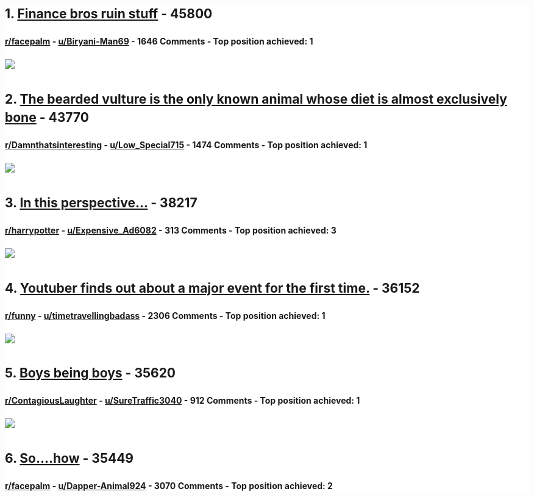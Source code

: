 ## 1. [Finance bros ruin stuff](http://reddit.com/r/facepalm/comments/1bcs8ju/finance_bros_ruin_stuff/) - 45800
#### [r/facepalm](http://reddit.com/r/facepalm) - [u/Biryani-Man69](http://reddit.com/u/Biryani-Man69) - 1646 Comments - Top position achieved: 1

<a href="https://i.redd.it/refufesc6vnc1.png"><img src="https://b.thumbs.redditmedia.com/8Cf1K-cuxqAOT0OI1-Ls1Zb9ZaEuDshOXj2wk5t750o.jpg"></img></a>

## 2. [The bearded vulture is the only known animal whose diet is almost exclusively bone](http://reddit.com/r/Damnthatsinteresting/comments/1bcvryq/the_bearded_vulture_is_the_only_known_animal/) - 43770
#### [r/Damnthatsinteresting](http://reddit.com/r/Damnthatsinteresting) - [u/Low_Special715](http://reddit.com/u/Low_Special715) - 1474 Comments - Top position achieved: 1

<a href="https://v.redd.it/iqaj4o49awnc1"><img src="https://external-preview.redd.it/Z2xwZzZpdDlhd25jMSJ20hpwUvvBKVG1tuf8w4Zz44jlqIZxWGlckG6ZFhkG.png?width=140&amp;height=140&amp;crop=140:140,smart&amp;format=jpg&amp;v=enabled&amp;lthumb=true&amp;s=f36aaa7884490ff8731c56d106b2bee2640cf743"></img></a>

## 3. [In this perspective...](http://reddit.com/r/harrypotter/comments/1bcwi60/in_this_perspective/) - 38217
#### [r/harrypotter](http://reddit.com/r/harrypotter) - [u/Expensive_Ad6082](http://reddit.com/u/Expensive_Ad6082) - 313 Comments - Top position achieved: 3

<a href="https://i.redd.it/ckv8ccu1hwnc1.jpeg"><img src="https://b.thumbs.redditmedia.com/ugR6_yKMZWHn-i2jkg_9FH7Svw7wUcea7Oj-R_e0eFg.jpg"></img></a>

## 4. [Youtuber finds out about a major event for the first time.](http://reddit.com/r/funny/comments/1bd8k9r/youtuber_finds_out_about_a_major_event_for_the/) - 36152
#### [r/funny](http://reddit.com/r/funny) - [u/timetravellingbadass](http://reddit.com/u/timetravellingbadass) - 2306 Comments - Top position achieved: 1

<a href="https://v.redd.it/yvcnhsc4xync1"><img src="https://external-preview.redd.it/dTR1N3djeDV4eW5jMa5nUwNnij7zl5JRIX1EKHA1lllWJW0kZLfNNgp-L-em.png?width=140&amp;height=140&amp;crop=140:140,smart&amp;format=jpg&amp;v=enabled&amp;lthumb=true&amp;s=b1df9e6d515c0847180a10c0e7080553989cbbbf"></img></a>

## 5. [Boys being boys](http://reddit.com/r/ContagiousLaughter/comments/1bd6u5k/boys_being_boys/) - 35620
#### [r/ContagiousLaughter](http://reddit.com/r/ContagiousLaughter) - [u/SureTraffic3040](http://reddit.com/u/SureTraffic3040) - 912 Comments - Top position achieved: 1

<a href="https://v.redd.it/jk371hlzkync1"><img src="https://external-preview.redd.it/MTF3dHVqaHpreW5jMc9fIV0CF4FNBWb5kUjPWX9p0RP1EVPYBxpvJNLCIiq-.png?width=140&amp;height=140&amp;crop=140:140,smart&amp;format=jpg&amp;v=enabled&amp;lthumb=true&amp;s=244027f57b36f7d73da175f10d1de43407b624d2"></img></a>

## 6. [So....how](http://reddit.com/r/facepalm/comments/1bd2avl/sohow/) - 35449
#### [r/facepalm](http://reddit.com/r/facepalm) - [u/Dapper-Animal924](http://reddit.com/u/Dapper-Animal924) - 3070 Comments - Top position achieved: 2
